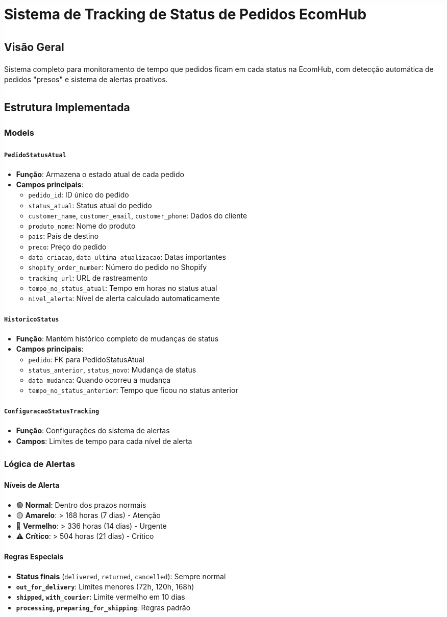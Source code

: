 # Sistema de Tracking de Status de Pedidos EcomHub

## Visão Geral

Sistema completo para monitoramento de tempo que pedidos ficam em cada status na EcomHub, com detecção automática de pedidos "presos" e sistema de alertas proativos.

## Estrutura Implementada

### Models

#### `PedidoStatusAtual`
- **Função**: Armazena o estado atual de cada pedido
- **Campos principais**:
  - `pedido_id`: ID único do pedido
  - `status_atual`: Status atual do pedido
  - `customer_name`, `customer_email`, `customer_phone`: Dados do cliente
  - `produto_nome`: Nome do produto
  - `pais`: País de destino
  - `preco`: Preço do pedido
  - `data_criacao`, `data_ultima_atualizacao`: Datas importantes
  - `shopify_order_number`: Número do pedido no Shopify
  - `tracking_url`: URL de rastreamento
  - `tempo_no_status_atual`: Tempo em horas no status atual
  - `nivel_alerta`: Nível de alerta calculado automaticamente

#### `HistoricoStatus`
- **Função**: Mantém histórico completo de mudanças de status
- **Campos principais**:
  - `pedido`: FK para PedidoStatusAtual
  - `status_anterior`, `status_novo`: Mudança de status
  - `data_mudanca`: Quando ocorreu a mudança
  - `tempo_no_status_anterior`: Tempo que ficou no status anterior

#### `ConfiguracaoStatusTracking`
- **Função**: Configurações do sistema de alertas
- **Campos**: Limites de tempo para cada nível de alerta

### Lógica de Alertas

#### Níveis de Alerta
- 🟢 **Normal**: Dentro dos prazos normais
- 🟡 **Amarelo**: > 168 horas (7 dias) - Atenção
- 🔴 **Vermelho**: > 336 horas (14 dias) - Urgente
- ⚠️ **Crítico**: > 504 horas (21 dias) - Crítico

#### Regras Especiais
- **Status finais** (`delivered`, `returned`, `cancelled`): Sempre normal
- **`out_for_delivery`**: Limites menores (72h, 120h, 168h)
- **`shipped`, `with_courier`**: Limite vermelho em 10 dias
- **`processing`, `preparing_for_shipping`**: Regras padrão
